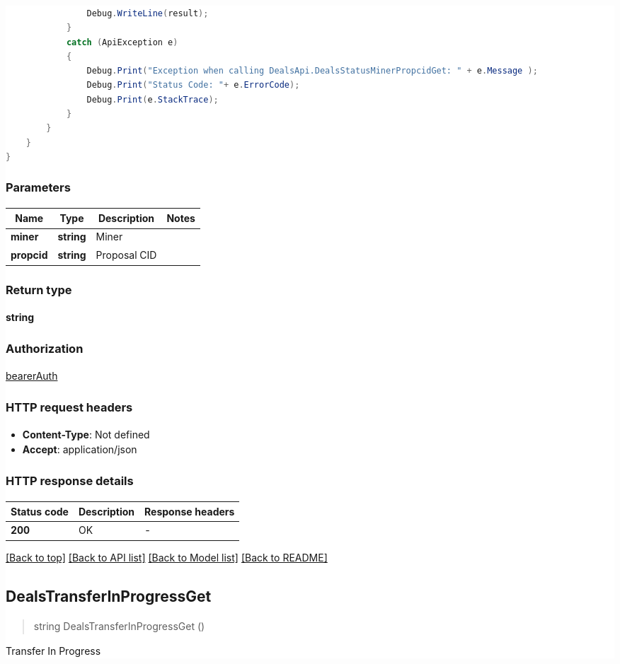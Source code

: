 ```csharp
                Debug.WriteLine(result);
            }
            catch (ApiException e)
            {
                Debug.Print("Exception when calling DealsApi.DealsStatusMinerPropcidGet: " + e.Message );
                Debug.Print("Status Code: "+ e.ErrorCode);
                Debug.Print(e.StackTrace);
            }
        }
    }
}
```

### Parameters


Name | Type | Description  | Notes
------------- | ------------- | ------------- | -------------
 **miner** | **string**| Miner | 
 **propcid** | **string**| Proposal CID | 

### Return type

**string**

### Authorization

[bearerAuth](../README.md#bearerAuth)

### HTTP request headers

- **Content-Type**: Not defined
- **Accept**: application/json


### HTTP response details
| Status code | Description | Response headers |
|-------------|-------------|------------------|
| **200** | OK |  -  |

[[Back to top]](#)
[[Back to API list]](../README.md#documentation-for-api-endpoints)
[[Back to Model list]](../README.md#documentation-for-models)
[[Back to README]](../README.md)


## DealsTransferInProgressGet

> string DealsTransferInProgressGet ()

Transfer In Progress
